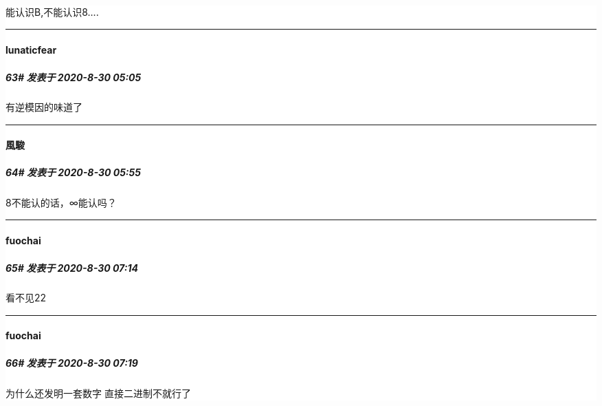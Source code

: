 能认识B,不能认识8....







*****

####  lunaticfear  
##### 63#       发表于 2020-8-30 05:05




有逆模因的味道了







*****

####  風駿  
##### 64#       发表于 2020-8-30 05:55




8不能认的话，∞能认吗？







*****

####  fuochai  
##### 65#       发表于 2020-8-30 07:14




看不见22







*****

####  fuochai  
##### 66#       发表于 2020-8-30 07:19




为什么还发明一套数字 直接二进制不就行了







